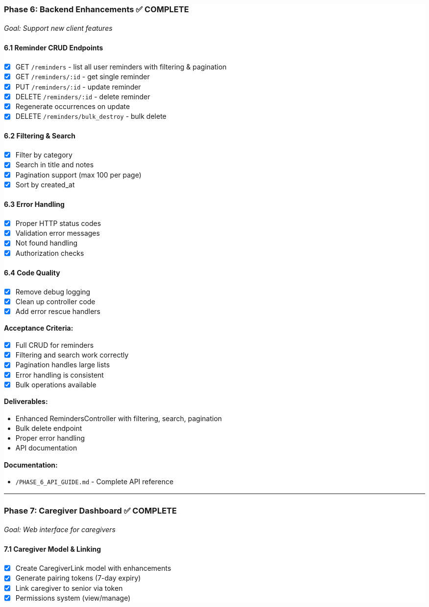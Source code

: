 
### **Phase 6: Backend Enhancements** ✅ COMPLETE
*Goal: Support new client features*

#### 6.1 Reminder CRUD Endpoints
- [x] GET `/reminders` - list all user reminders with filtering & pagination
- [x] GET `/reminders/:id` - get single reminder
- [x] PUT `/reminders/:id` - update reminder
- [x] DELETE `/reminders/:id` - delete reminder
- [x] Regenerate occurrences on update
- [x] DELETE `/reminders/bulk_destroy` - bulk delete

#### 6.2 Filtering & Search
- [x] Filter by category
- [x] Search in title and notes
- [x] Pagination support (max 100 per page)
- [x] Sort by created_at

#### 6.3 Error Handling
- [x] Proper HTTP status codes
- [x] Validation error messages
- [x] Not found handling
- [x] Authorization checks

#### 6.4 Code Quality
- [x] Remove debug logging
- [x] Clean up controller code
- [x] Add error rescue handlers

**Acceptance Criteria:**
- [x] Full CRUD for reminders
- [x] Filtering and search work correctly
- [x] Pagination handles large lists
- [x] Error handling is consistent
- [x] Bulk operations available

**Deliverables:**
- Enhanced RemindersController with filtering, search, pagination
- Bulk delete endpoint
- Proper error handling
- API documentation

**Documentation:**
- `/PHASE_6_API_GUIDE.md` - Complete API reference

---

### **Phase 7: Caregiver Dashboard** ✅ COMPLETE
*Goal: Web interface for caregivers*

#### 7.1 Caregiver Model & Linking
- [x] Create CaregiverLink model with enhancements
- [x] Generate pairing tokens (7-day expiry)
- [x] Link caregiver to senior via token
- [x] Permissions system (view/manage)
